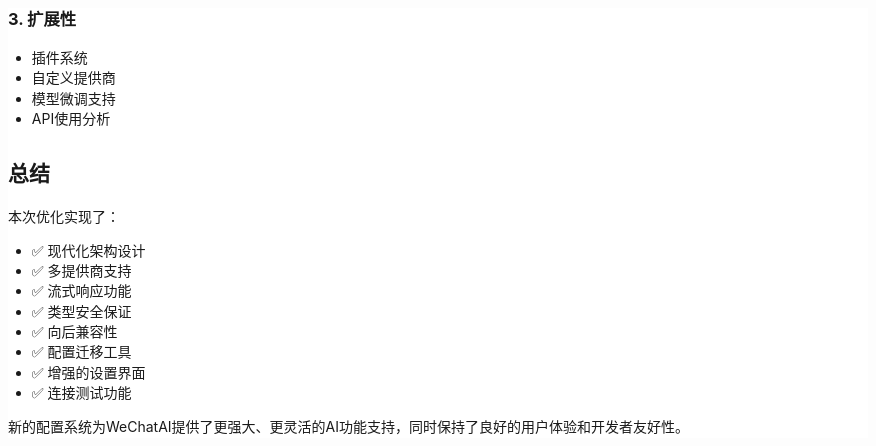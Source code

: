 ### 3. 扩展性
- 插件系统
- 自定义提供商
- 模型微调支持
- API使用分析

## 总结

本次优化实现了：
- ✅ 现代化架构设计
- ✅ 多提供商支持
- ✅ 流式响应功能
- ✅ 类型安全保证
- ✅ 向后兼容性
- ✅ 配置迁移工具
- ✅ 增强的设置界面
- ✅ 连接测试功能

新的配置系统为WeChatAI提供了更强大、更灵活的AI功能支持，同时保持了良好的用户体验和开发者友好性。

